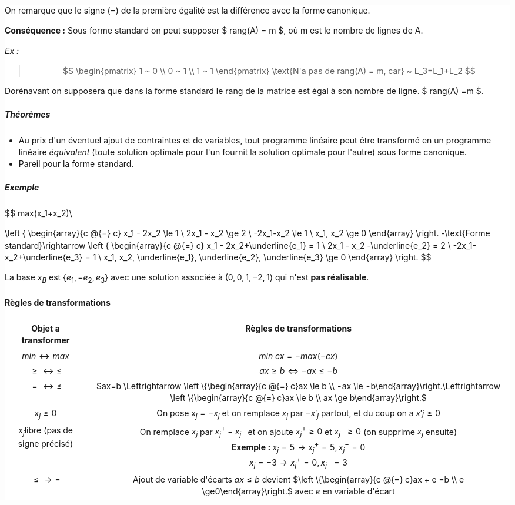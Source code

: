 On remarque que le signe (=) de la première égalité est la différence avec la forme canonique.

**Conséquence :** Sous forme standard on peut supposer $ rang(A) = m $, où m est le nombre de lignes de A.

*Ex :*

> $$
> \begin{pmatrix}
> 1 ~ 0 \\ 0 ~ 1 \\ 1 ~ 1
> \end{pmatrix}
> \text{N'a pas de rang(A) = m, car} ~ L_3=L_1+L_2
> $$

Dorénavant on supposera que dans la forme standard le rang de la matrice est égal à son nombre de ligne.  $ rang(A) =m $.

##### Théorèmes

- Au prix d'un éventuel ajout de contraintes et de variables, tout programme linéaire peut être transformé en un programme linéaire *équivalent* (toute solution optimale pour l'un fournit la solution optimale pour l'autre) sous forme canonique.
- Pareil pour la forme standard.

##### Exemple

$$
max(x_1+x_2)\\

\left \{
\begin{array}{c @{=} c}
    x_1 - 2x_2 \le 1 \\
    2x_1 - x_2 \ge 2 \\
    -2x_1-x_2 \le 1 \\
    x_1, x_2 \ge 0
\end{array}
\right.
-\text{Forme standard}\rightarrow
\left \{
\begin{array}{c @{=} c}
    x_1 - 2x_2+\underline{e_1} = 1 \\
    2x_1 - x_2 -\underline{e_2} = 2 \\
    -2x_1-x_2+\underline{e_3} = 1 \\
    x_1, x_2, \underline{e_1}, \underline{e_2}, \underline{e_3} \ge 0
\end{array}
\right.
$$

La base $x_B$ est $\{e_1,-e_2,e_3\}$ avec une solution associée à $(0,0,1,-2,1)$ qui n'est **pas réalisable**.

#### Règles de transformations

|            Objet a transformer            |                  Règles de transformations                   |
| :---------------------------------------: | :----------------------------------------------------------: |
|         $min \leftrightarrow max$         |                    $min ~ cx = -max(-cx)$                    |
|         $\ge \leftrightarrow \le$         |             $ax \ge b \Leftrightarrow -ax\le-b$              |
|          $= \leftrightarrow \le$          | $ax=b \Leftrightarrow \left \{\begin{array}{c @{=} c}ax \le b \\ -ax \le -b\end{array}\right.\Leftrightarrow \left \{\begin{array}{c @{=} c}ax \le b \\ ax \ge b\end{array}\right.$ |
|                $x_j \le 0$                | On pose $x_j=-x_j$ et on remplace $x_j$ par $-x'_j$ partout, et du coup on a $x'j \ge 0$ |
| $x_j \text{libre}$ (pas de signe précisé) | On remplace $x_j$ par $x_j^+-x_j^-$ et on ajoute $x_j^+\ge0$ et  $x_j^-\ge0$ (on supprime $x_j$ ensuite) <br> **Exemple :**  $x_j = 5 \rightarrow x_j^+=5,x_j^-=0$ <br>$x_j=-3 \rightarrow x_j^+=0, x_j^-=3$ |
|          $\le \longrightarrow =$          | Ajout de variable d'écarts $ax \le b$ devient $\left \{\begin{array}{c @{=} c}ax + e =b \\ e \ge0\end{array}\right.$ avec $e$ en variable d'écart |
